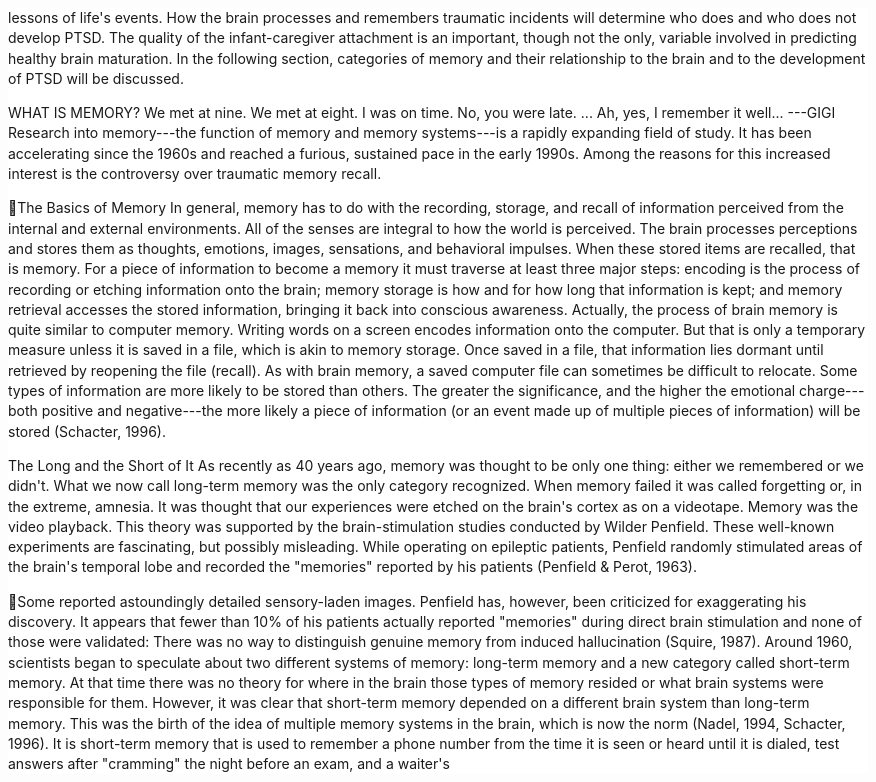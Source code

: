 lessons of life's events. How the brain processes and remembers
traumatic incidents will determine who does and who does not develop
PTSD. The quality of the infant-caregiver attachment is an important,
though not the only, variable involved in predicting healthy brain
maturation. In the following section, categories of memory and their
relationship to the brain and to the development of PTSD will be
discussed.

WHAT IS MEMORY? We met at nine. We met at eight. I was on time. No, you
were late. ... Ah, yes, I remember it well... ---GIGI Research into
memory---the function of memory and memory systems---is a rapidly
expanding field of study. It has been accelerating since the 1960s and
reached a furious, sustained pace in the early 1990s. Among the reasons
for this increased interest is the controversy over traumatic memory
recall.

The Basics of Memory In general, memory has to do with the recording,
storage, and recall of information perceived from the internal and
external environments. All of the senses are integral to how the world
is perceived. The brain processes perceptions and stores them as
thoughts, emotions, images, sensations, and behavioral impulses. When
these stored items are recalled, that is memory. For a piece of
information to become a memory it must traverse at least three major
steps: encoding is the process of recording or etching information onto
the brain; memory storage is how and for how long that information is
kept; and memory retrieval accesses the stored information, bringing it
back into conscious awareness. Actually, the process of brain memory is
quite similar to computer memory. Writing words on a screen encodes
information onto the computer. But that is only a temporary measure
unless it is saved in a file, which is akin to memory storage. Once
saved in a file, that information lies dormant until retrieved by
reopening the file (recall). As with brain memory, a saved computer file
can sometimes be difficult to relocate. Some types of information are
more likely to be stored than others. The greater the significance, and
the higher the emotional charge---both positive and negative---the more
likely a piece of information (or an event made up of multiple pieces of
information) will be stored (Schacter, 1996).

The Long and the Short of It As recently as 40 years ago, memory was
thought to be only one thing: either we remembered or we didn't. What we
now call long-term memory was the only category recognized. When memory
failed it was called forgetting or, in the extreme, amnesia. It was
thought that our experiences were etched on the brain's cortex as on a
videotape. Memory was the video playback. This theory was supported by
the brain-stimulation studies conducted by Wilder Penfield. These
well-known experiments are fascinating, but possibly misleading. While
operating on epileptic patients, Penfield randomly stimulated areas of
the brain's temporal lobe and recorded the "memories" reported by his
patients (Penfield & Perot, 1963).

Some reported astoundingly detailed sensory-laden images. Penfield has,
however, been criticized for exaggerating his discovery. It appears that
fewer than 10% of his patients actually reported "memories" during
direct brain stimulation and none of those were validated: There was no
way to distinguish genuine memory from induced hallucination (Squire,
1987). Around 1960, scientists began to speculate about two different
systems of memory: long-term memory and a new category called short-term
memory. At that time there was no theory for where in the brain those
types of memory resided or what brain systems were responsible for them.
However, it was clear that short-term memory depended on a different
brain system than long-term memory. This was the birth of the idea of
multiple memory systems in the brain, which is now the norm (Nadel,
1994, Schacter, 1996). It is short-term memory that is used to remember
a phone number from the time it is seen or heard until it is dialed,
test answers after "cramming" the night before an exam, and a waiter's